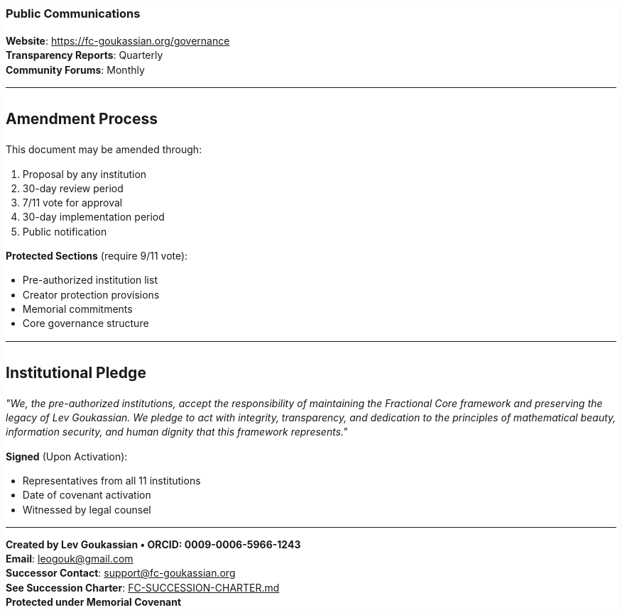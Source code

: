 ### Public Communications
**Website**: https://fc-goukassian.org/governance  
**Transparency Reports**: Quarterly  
**Community Forums**: Monthly  

---

## Amendment Process

This document may be amended through:
1. Proposal by any institution
2. 30-day review period
3. 7/11 vote for approval
4. 30-day implementation period
5. Public notification

**Protected Sections** (require 9/11 vote):
- Pre-authorized institution list
- Creator protection provisions
- Memorial commitments
- Core governance structure

---

## Institutional Pledge

*"We, the pre-authorized institutions, accept the responsibility of maintaining the Fractional Core framework and preserving the legacy of Lev Goukassian. We pledge to act with integrity, transparency, and dedication to the principles of mathematical beauty, information security, and human dignity that this framework represents."*

**Signed** (Upon Activation):
- Representatives from all 11 institutions
- Date of covenant activation
- Witnessed by legal counsel

---

**Created by Lev Goukassian • ORCID: 0009-0006-5966-1243**  
**Email**: leogouk@gmail.com  
**Successor Contact**: support@fc-goukassian.org  
**See Succession Charter**: [FC-SUCCESSION-CHARTER.md](../FC-SUCCESSION-CHARTER.md)  
**Protected under Memorial Covenant**
